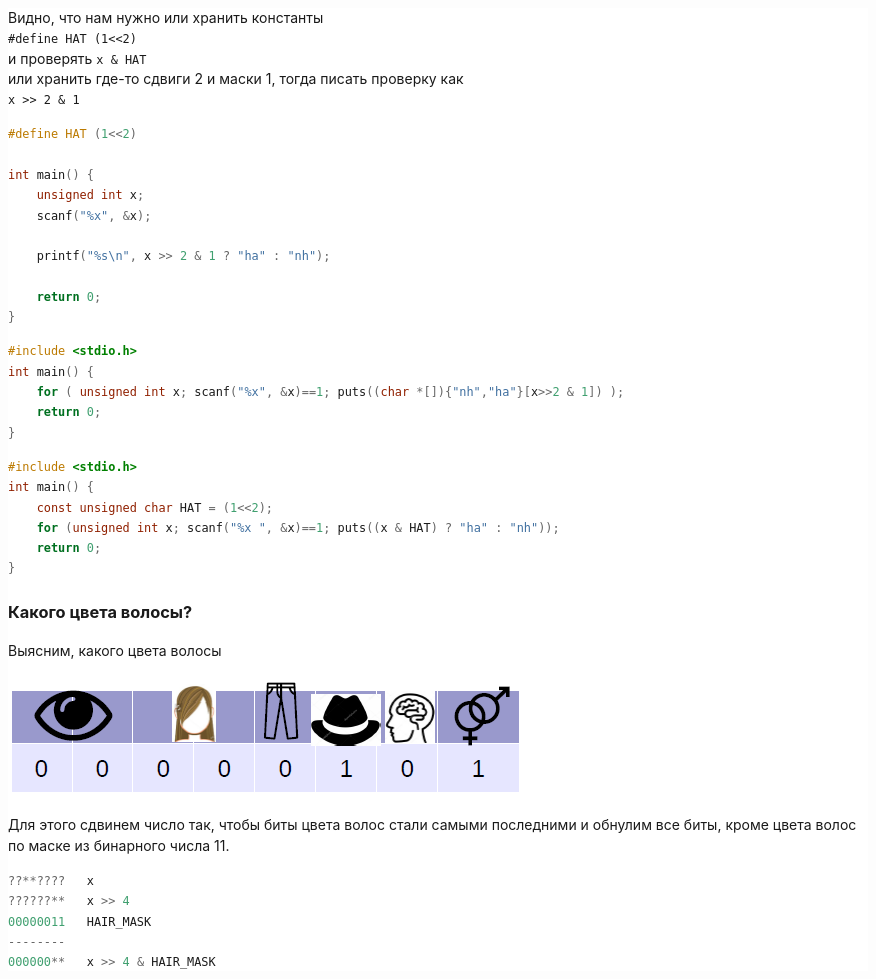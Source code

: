Видно, что нам нужно или хранить константы <br>
`#define HAT (1<<2)`<br>
и проверять `x & HAT`<br>
или хранить где-то сдвиги 2 и маски 1, тогда писать проверку как<br>
`x >> 2 & 1`<br>

```c
#define HAT (1<<2)

int main() {
    unsigned int x;
    scanf("%x", &x);
    
    printf("%s\n", x >> 2 & 1 ? "ha" : "nh");
    
    return 0;
}
```

```c
#include <stdio.h>
int main() {    
    for ( unsigned int x; scanf("%x", &x)==1; puts((char *[]){"nh","ha"}[x>>2 & 1]) );
    return 0;
}
```

```c
#include <stdio.h>
int main() {
    const unsigned char HAT = (1<<2);
    for (unsigned int x; scanf("%x ", &x)==1; puts((x & HAT) ? "ha" : "nh"));
    return 0;
}
```

### Какого цвета волосы?
Выясним, какого цвета волосы

![19](/C_for_beginners_Stepik/Pictures/19_16.png)

Для этого сдвинем число так, чтобы биты цвета волос стали самыми последними и обнулим все биты, кроме цвета волос по маске из бинарного числа 11.

```c
??**????   x
??????**   x >> 4
00000011   HAIR_MASK
--------
000000**   x >> 4 & HAIR_MASK
```
